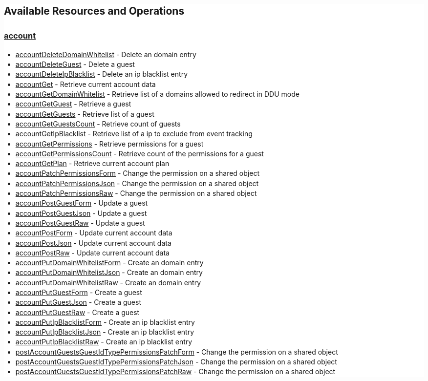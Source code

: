 

## Available Resources and Operations


### [account](docs/account/README.md)

* [accountDeleteDomainWhitelist](docs/account/README.md#accountdeletedomainwhitelist) - Delete an domain entry
* [accountDeleteGuest](docs/account/README.md#accountdeleteguest) - Delete a guest
* [accountDeleteIpBlacklist](docs/account/README.md#accountdeleteipblacklist) - Delete an ip blacklist entry
* [accountGet](docs/account/README.md#accountget) - Retrieve current account data
* [accountGetDomainWhitelist](docs/account/README.md#accountgetdomainwhitelist) - Retrieve list of a domains allowed to redirect in DDU mode
* [accountGetGuest](docs/account/README.md#accountgetguest) - Retrieve a guest
* [accountGetGuests](docs/account/README.md#accountgetguests) - Retrieve list of a guest
* [accountGetGuestsCount](docs/account/README.md#accountgetguestscount) - Retrieve count of guests
* [accountGetIpBlacklist](docs/account/README.md#accountgetipblacklist) - Retrieve list of a ip to exclude from event tracking
* [accountGetPermissions](docs/account/README.md#accountgetpermissions) - Retrieve permissions for a guest
* [accountGetPermissionsCount](docs/account/README.md#accountgetpermissionscount) - Retrieve count of the permissions for a guest
* [accountGetPlan](docs/account/README.md#accountgetplan) - Retrieve current account plan
* [accountPatchPermissionsForm](docs/account/README.md#accountpatchpermissionsform) - Change the permission on a shared object
* [accountPatchPermissionsJson](docs/account/README.md#accountpatchpermissionsjson) - Change the permission on a shared object
* [accountPatchPermissionsRaw](docs/account/README.md#accountpatchpermissionsraw) - Change the permission on a shared object
* [accountPostGuestForm](docs/account/README.md#accountpostguestform) - Update a guest
* [accountPostGuestJson](docs/account/README.md#accountpostguestjson) - Update a guest
* [accountPostGuestRaw](docs/account/README.md#accountpostguestraw) - Update a guest
* [accountPostForm](docs/account/README.md#accountpostform) - Update current account data
* [accountPostJson](docs/account/README.md#accountpostjson) - Update current account data
* [accountPostRaw](docs/account/README.md#accountpostraw) - Update current account data
* [accountPutDomainWhitelistForm](docs/account/README.md#accountputdomainwhitelistform) - Create an domain entry
* [accountPutDomainWhitelistJson](docs/account/README.md#accountputdomainwhitelistjson) - Create an domain entry
* [accountPutDomainWhitelistRaw](docs/account/README.md#accountputdomainwhitelistraw) - Create an domain entry
* [accountPutGuestForm](docs/account/README.md#accountputguestform) - Create a guest
* [accountPutGuestJson](docs/account/README.md#accountputguestjson) - Create a guest
* [accountPutGuestRaw](docs/account/README.md#accountputguestraw) - Create a guest
* [accountPutIpBlacklistForm](docs/account/README.md#accountputipblacklistform) - Create an ip blacklist entry
* [accountPutIpBlacklistJson](docs/account/README.md#accountputipblacklistjson) - Create an ip blacklist entry
* [accountPutIpBlacklistRaw](docs/account/README.md#accountputipblacklistraw) - Create an ip blacklist entry
* [postAccountGuestsGuestIdTypePermissionsPatchForm](docs/account/README.md#postaccountguestsguestidtypepermissionspatchform) - Change the permission on a shared object
* [postAccountGuestsGuestIdTypePermissionsPatchJson](docs/account/README.md#postaccountguestsguestidtypepermissionspatchjson) - Change the permission on a shared object
* [postAccountGuestsGuestIdTypePermissionsPatchRaw](docs/account/README.md#postaccountguestsguestidtypepermissionspatchraw) - Change the permission on a shared object

